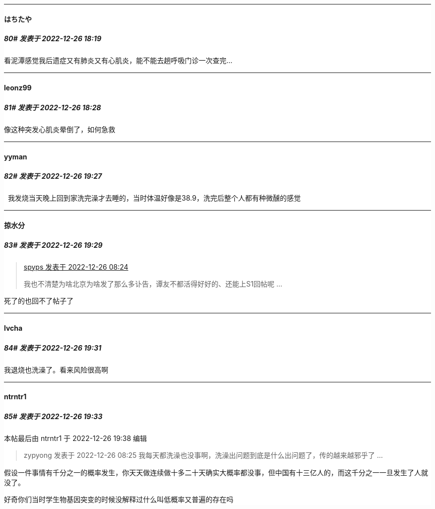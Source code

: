 *****

####  はちたや  
##### 80#       发表于 2022-12-26 18:19

看泥潭感觉我后遗症又有肺炎又有心肌炎，能不能去趟呼吸门诊一次查完...



*****

####  leonz99  
##### 81#       发表于 2022-12-26 18:28

像这种突发心肌炎晕倒了，如何急救



*****

####  yyman  
##### 82#       发表于 2022-12-26 19:27

  我发烧当天晚上回到家洗完澡才去睡的，当时体温好像是38.9，洗完后整个人都有种微醺的感觉

*****

####  掠水分  
##### 83#       发表于 2022-12-26 19:29

<blockquote><a href="httphttps://bbs.saraba1st.com/2b/forum.php?mod=redirect&amp;goto=findpost&amp;pid=59091398&amp;ptid=2111928" target="_blank">spyps 发表于 2022-12-26 08:24</a>

我也不清楚为啥北京为啥发了那么多讣告，谭友不都活得好好的、还能上S1回帖呢 ...</blockquote>
死了的也回不了帖子了



*****

####  lvcha  
##### 84#       发表于 2022-12-26 19:31

我退烧也洗澡了。看来风险很高啊

*****

####  ntrntr1  
##### 85#       发表于 2022-12-26 19:33

 本帖最后由 ntrntr1 于 2022-12-26 19:38 编辑 
<blockquote>zypyong 发表于 2022-12-26 08:25
我每天都洗澡也没事啊，洗澡出问题到底是什么出问题了，传的越来越邪乎了 ...</blockquote>
假设一件事情有千分之一的概率发生，你天天做连续做十多二十天确实大概率都没事，但中国有十三亿人的，而这千分之一一旦发生了人就没了。

好奇你们当时学生物基因突变的时候没解释过什么叫低概率又普遍的存在吗
